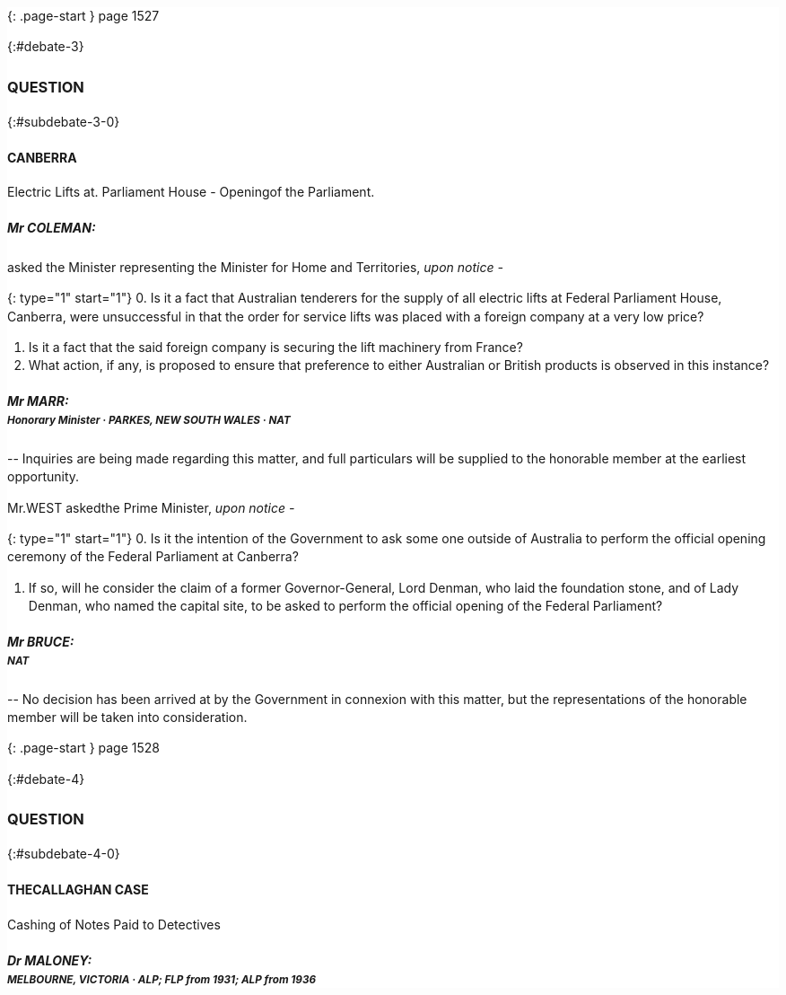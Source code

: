 {: .page-start }
page 1527

{:#debate-3}
### QUESTION

{:#subdebate-3-0}
#### CANBERRA

Electric Lifts at. Parliament House - Openingof the Parliament. 

##### Mr COLEMAN:

asked the Minister representing the Minister for Home and Territories,  *upon notice -* 

{: type="1" start="1"}
0. Is it a fact that Australian tenderers for the supply of all electric lifts at Federal Parliament House, Canberra, were unsuccessful in that the order for service lifts was placed with a foreign company at a very low price? 
1. Is it a fact that the said foreign company is securing the lift machinery from France? 
2. What action, if any, is proposed to ensure that preference to either Australian or British products is observed in this instance? 

##### Mr MARR:<br><small class="text-muted">Honorary Minister &middot; PARKES, NEW SOUTH WALES &middot; NAT</small>

-- Inquiries are being made regarding this matter, and full particulars will be supplied to the honorable member at the earliest opportunity. 

Mr.WEST askedthe Prime Minister,  *upon notice -* 

{: type="1" start="1"}
0. Is it the intention of the Government to ask some one outside of Australia to perform the official opening ceremony of the Federal Parliament at Canberra? 
1. If so, will he consider the claim of a former Governor-General, Lord Denman, who laid the foundation stone, and of Lady Denman, who named the capital site, to be asked to perform the official opening of the Federal Parliament? 

##### Mr BRUCE:<br><small class="text-muted">NAT</small>

-- No decision has been arrived at by the Government in connexion with this matter, but the representations of the honorable member will be taken into consideration. 

{: .page-start }
page 1528

{:#debate-4}
### QUESTION

{:#subdebate-4-0}
#### THECALLAGHAN CASE

Cashing of Notes Paid to Detectives

##### Dr MALONEY:<br><small class="text-muted">MELBOURNE, VICTORIA &middot; ALP; FLP from 1931; ALP from 1936</small>
